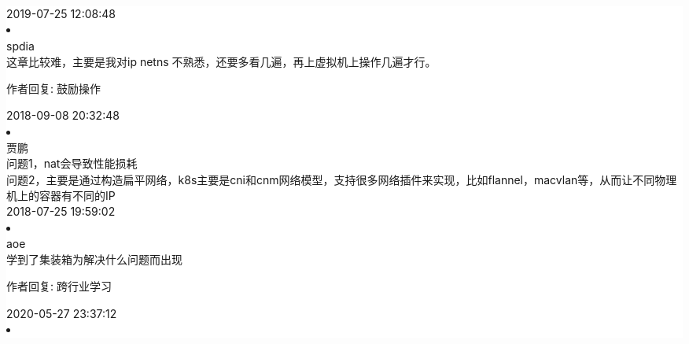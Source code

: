   </div>
  <div class="_3klNVc4Z_0">
    <div class="_3Hkula0k_0">2019-07-25 12:08:48</div>
  </div>
</div>
</div>
</li>
<li>
<div class="_2sjJGcOH_0">
  
<div class="_36ChpWj4_0">
  <div class="_2zFoi7sd_0"><span>spdia</span>
  </div>
  <div class="_2_QraFYR_0">这章比较难，主要是我对ip netns 不熟悉，还要多看几遍，再上虚拟机上操作几遍才行。</div>
  <div class="_10o3OAxT_0">
    <p class="_3KxQPN3V_0">作者回复: 鼓励操作</p>
  </div>
  <div class="_3klNVc4Z_0">
    <div class="_3Hkula0k_0">2018-09-08 20:32:48</div>
  </div>
</div>
</div>
</li>
<li>
<div class="_2sjJGcOH_0">
  
<div class="_36ChpWj4_0">
  <div class="_2zFoi7sd_0"><span>贾鹏</span>
  </div>
  <div class="_2_QraFYR_0">问题1，nat会导致性能损耗<br>问题2，主要是通过构造扁平网络，k8s主要是cni和cnm网络模型，支持很多网络插件来实现，比如flannel，macvlan等，从而让不同物理机上的容器有不同的IP</div>
  <div class="_10o3OAxT_0">
    
  </div>
  <div class="_3klNVc4Z_0">
    <div class="_3Hkula0k_0">2018-07-25 19:59:02</div>
  </div>
</div>
</div>
</li>
<li>
<div class="_2sjJGcOH_0">
  
<div class="_36ChpWj4_0">
  <div class="_2zFoi7sd_0"><span>aoe</span>
  </div>
  <div class="_2_QraFYR_0">学到了集装箱为解决什么问题而出现</div>
  <div class="_10o3OAxT_0">
    <p class="_3KxQPN3V_0">作者回复: 跨行业学习</p>
  </div>
  <div class="_3klNVc4Z_0">
    <div class="_3Hkula0k_0">2020-05-27 23:37:12</div>
  </div>
</div>
</div>
</li>
<li>
<div class="_2sjJGcOH_0">
  